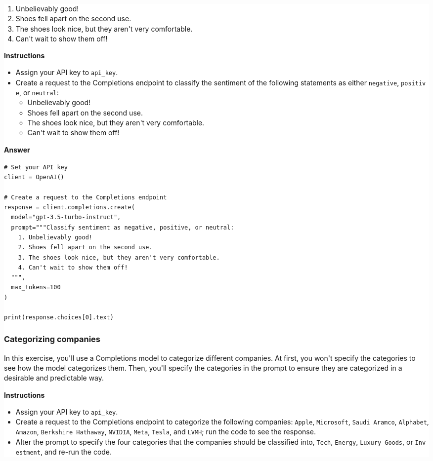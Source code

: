 1.  Unbelievably good!
2.  Shoes fell apart on the second use.
3.  The shoes look nice, but they aren't very comfortable.
4.  Can't wait to show them off!

**Instructions**

- Assign your API key to `api_key`.
- Create a request to the Completions endpoint to classify the sentiment
  of the following statements as either `negative`, `positive`, or
  `neutral`:
  - Unbelievably good!
  - Shoes fell apart on the second use.
  - The shoes look nice, but they aren't very comfortable.
  - Can't wait to show them off!

**Answer**

```{python}
# Set your API key
client = OpenAI()

# Create a request to the Completions endpoint
response = client.completions.create(
  model="gpt-3.5-turbo-instruct",
  prompt="""Classify sentiment as negative, positive, or neutral:
    1. Unbelievably good!
    2. Shoes fell apart on the second use.
    3. The shoes look nice, but they aren't very comfortable.
    4. Can't wait to show them off!
  """,
  max_tokens=100
)

print(response.choices[0].text)
```

### Categorizing companies

In this exercise, you'll use a Completions model to categorize different
companies. At first, you won't specify the categories to see how the
model categorizes them. Then, you'll specify the categories in the
prompt to ensure they are categorized in a desirable and predictable
way.

**Instructions**

- Assign your API key to `api_key`.
- Create a request to the Completions endpoint to categorize the
  following companies: `Apple`, `Microsoft`, `Saudi Aramco`, `Alphabet`,
  `Amazon`, `Berkshire Hathaway`, `NVIDIA`, `Meta`, `Tesla`, and `LVMH`;
  run the code to see the response.
- Alter the prompt to specify the four categories that the companies
  should be classified into, `Tech`, `Energy`, `Luxury Goods`, or
  `Investment`, and re-run the code.
